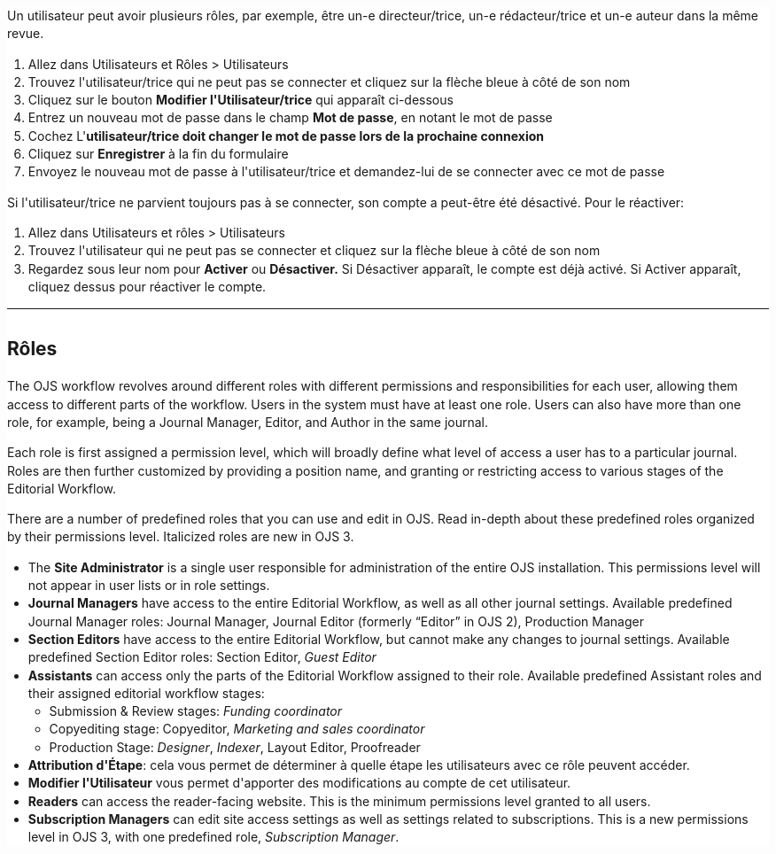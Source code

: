Un utilisateur peut avoir plusieurs rôles, par exemple, être un-e directeur/trice, un-e rédacteur/trice et un-e auteur dans la même revue.

1. Allez dans Utilisateurs et Rôles > Utilisateurs
2. Trouvez l'utilisateur/trice qui ne peut pas se connecter et cliquez sur la flèche bleue à côté de son nom
3. Cliquez sur le bouton **Modifier l'Utilisateur/trice** qui apparaît ci-dessous
4. Entrez un nouveau mot de passe dans le champ **Mot de passe**, en notant le mot de passe
5. Cochez L'**utilisateur/trice doit changer le mot de passe lors de la prochaine connexion**
6. Cliquez sur **Enregistrer** à la fin du formulaire
7. Envoyez le nouveau mot de passe à l'utilisateur/trice et demandez-lui de se connecter avec ce mot de passe

Si l'utilisateur/trice ne parvient toujours pas à se connecter, son compte a peut-être été désactivé. Pour le réactiver:

1. Allez dans Utilisateurs et rôles > Utilisateurs
2. Trouvez l'utilisateur qui ne peut pas se connecter et cliquez sur la flèche bleue à côté de son nom
3. Regardez sous leur nom pour **Activer** ou **Désactiver.** Si Désactiver apparaît, le compte est déjà activé. Si Activer apparaît, cliquez dessus pour réactiver le compte.

<hr />

## Rôles

The OJS workflow revolves around different roles with different permissions and responsibilities for each user, allowing them access to different parts of the workflow. Users in the system must have at least one role. Users can also have more than one role, for example, being a Journal Manager, Editor, and Author in the same journal.

Each role is first assigned a permission level, which will broadly define what level of access a user has to a particular journal. Roles are then further customized by providing a position name, and granting or restricting access to various stages of the Editorial Workflow.

There are a number of predefined roles that you can use and edit in OJS. Read in-depth about these predefined roles organized by their permissions level. Italicized roles are new in OJS 3.

* The **Site Administrator** is a single user responsible for administration of the entire OJS installation. This permissions level will not appear in user lists or in role settings.
* **Journal Managers** have access to the entire Editorial Workflow, as well as all other journal settings. Available predefined Journal Manager roles: Journal Manager, Journal Editor (formerly “Editor” in OJS 2), Production Manager
* **Section Editors** have access to the entire Editorial Workflow, but cannot make any changes to journal settings. Available predefined Section Editor roles: Section Editor, *Guest Editor*
* **Assistants** can access only the parts of the Editorial Workflow assigned to their role. Available predefined Assistant roles and their assigned editorial workflow stages:
    * Submission & Review stages: *Funding coordinator*
    * Copyediting stage: Copyeditor, *Marketing and sales coordinator*
    * Production Stage: *Designer*, *Indexer*, Layout Editor, Proofreader
* **Attribution d'Étape**: cela vous permet de déterminer à quelle étape les utilisateurs avec ce rôle peuvent accéder.
* **Modifier l'Utilisateur** vous permet d'apporter des modifications au compte de cet utilisateur.
* **Readers** can access the reader-facing website. This is the minimum permissions level granted to all users.
* **Subscription Managers** can edit site access settings as well as settings related to subscriptions. This is a new permissions level in OJS 3, with one predefined role, *Subscription Manager*.
